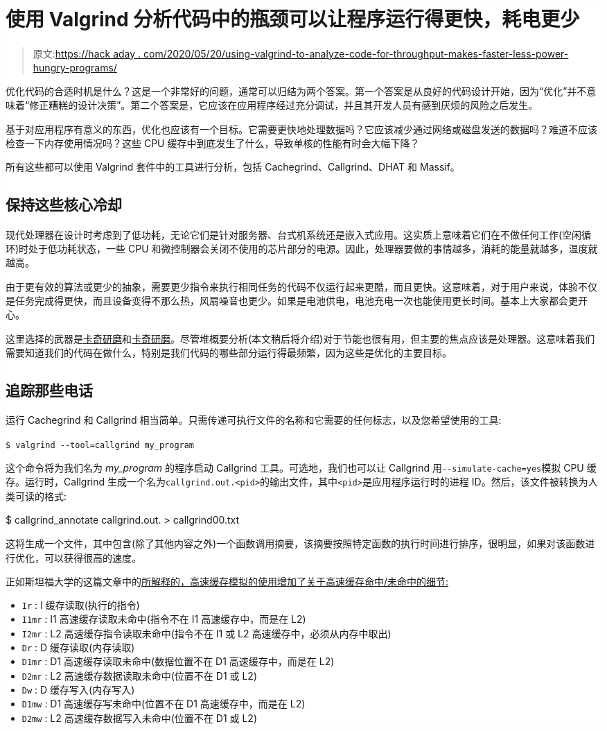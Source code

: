 # 使用 Valgrind 分析代码中的瓶颈可以让程序运行得更快，耗电更少

> 原文:[https://hack aday . com/2020/05/20/using-valgrind-to-analyze-code-for-throughput-makes-faster-less-power-hungry-programs/](https://hackaday.com/2020/05/20/using-valgrind-to-analyze-code-for-bottlenecks-makes-faster-less-power-hungry-programs/)

优化代码的合适时机是什么？这是一个非常好的问题，通常可以归结为两个答案。第一个答案是从良好的代码设计开始，因为“优化”并不意味着“修正糟糕的设计决策”。第二个答案是，它应该在应用程序经过充分调试，并且其开发人员有感到厌烦的风险之后发生。

基于对应用程序有意义的东西，优化也应该有一个目标。它需要更快地处理数据吗？它应该减少通过网络或磁盘发送的数据吗？难道不应该检查一下内存使用情况吗？这些 CPU 缓存中到底发生了什么，导致单核的性能有时会大幅下降？

所有这些都可以使用 Valgrind 套件中的工具进行分析，包括 Cachegrind、Callgrind、DHAT 和 Massif。

## 保持这些核心冷却

现代处理器在设计时考虑到了低功耗，无论它们是针对服务器、台式机系统还是嵌入式应用。这实质上意味着它们在不做任何工作(空闲循环)时处于低功耗状态，一些 CPU 和微控制器会关闭不使用的芯片部分的电源。因此，处理器要做的事情越多，消耗的能量就越多，温度就越高。

由于更有效的算法或更少的抽象，需要更少指令来执行相同任务的代码不仅运行起来更酷，而且更快。这意味着，对于用户来说，体验不仅是任务完成得更快，而且设备变得不那么热，风扇噪音也更少。如果是电池供电，电池充电一次也能使用更长时间。基本上大家都会更开心。

这里选择的武器是[卡奇研磨](https://valgrind.org/docs/manual/cg-manual.html)和[卡奇研磨](https://valgrind.org/docs/manual/cl-manual.html)。尽管堆概要分析(本文稍后将介绍)对于节能也很有用，但主要的焦点应该是处理器。这意味着我们需要知道我们的代码在做什么，特别是我们代码的哪些部分运行得最频繁，因为这些是优化的主要目标。

## 追踪那些电话

运行 Cachegrind 和 Callgrind 相当简单。只需传递可执行文件的名称和它需要的任何标志，以及您希望使用的工具:

```
$ valgrind --tool=callgrind my_program 

```

这个命令将为我们名为 *my_program* 的程序启动 Callgrind 工具。可选地，我们也可以让 Callgrind 用`--simulate-cache=yes`模拟 CPU 缓存。运行时，Callgrind 生成一个名为`callgrind.out.<pid>`的输出文件，其中`<pid>`是应用程序运行时的进程 ID。然后，该文件被转换为人类可读的格式:

$ callgrind_annotate callgrind.out. <pid>> callgrind00.txt</pid>

这将生成一个文件，其中包含(除了其他内容之外)一个函数调用摘要，该摘要按照特定函数的执行时间进行排序，很明显，如果对该函数进行优化，可以获得很高的速度。

正如斯坦福大学的这篇文章中的[所解释的，高速缓存模拟的使用增加了关于高速缓存命中/未命中的细节:](https://web.stanford.edu/class/cs107/resources/callgrind)

*   `Ir` : I 缓存读取(执行的指令)
*   `I1mr` : I1 高速缓存读取未命中(指令不在 I1 高速缓存中，而是在 L2)
*   `I2mr` : L2 高速缓存指令读取未命中(指令不在 I1 或 L2 高速缓存中，必须从内存中取出)
*   `Dr` : D 缓存读取(内存读取)
*   `D1mr` : D1 高速缓存读取未命中(数据位置不在 D1 高速缓存中，而是在 L2)
*   `D2mr` : L2 高速缓存数据读取未命中(位置不在 D1 或 L2)
*   `Dw` : D 缓存写入(内存写入)
*   `D1mw` : D1 高速缓存写未命中(位置不在 D1 高速缓存中，而是在 L2)
*   `D2mw` : L2 高速缓存数据写入未命中(位置不在 D1 或 L2)
